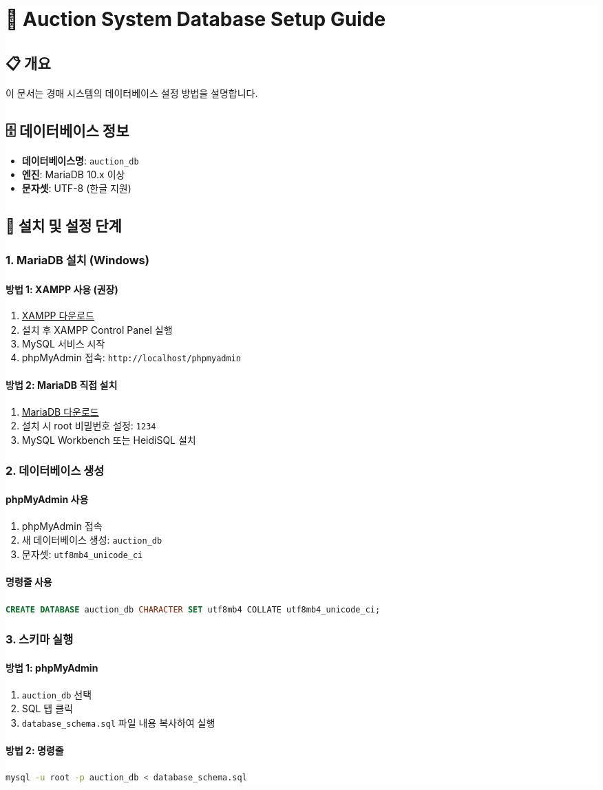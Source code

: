 # 🎁 Auction System Database Setup Guide

## 📋 개요
이 문서는 경매 시스템의 데이터베이스 설정 방법을 설명합니다.

## 🗄️ 데이터베이스 정보
- **데이터베이스명**: `auction_db`
- **엔진**: MariaDB 10.x 이상
- **문자셋**: UTF-8 (한글 지원)

## 🚀 설치 및 설정 단계

### 1. MariaDB 설치 (Windows)

#### 방법 1: XAMPP 사용 (권장)
1. [XAMPP 다운로드](https://www.apachefriends.org/download.html)
2. 설치 후 XAMPP Control Panel 실행
3. MySQL 서비스 시작
4. phpMyAdmin 접속: `http://localhost/phpmyadmin`

#### 방법 2: MariaDB 직접 설치
1. [MariaDB 다운로드](https://mariadb.org/download/)
2. 설치 시 root 비밀번호 설정: `1234`
3. MySQL Workbench 또는 HeidiSQL 설치

### 2. 데이터베이스 생성

#### phpMyAdmin 사용
1. phpMyAdmin 접속
2. 새 데이터베이스 생성: `auction_db`
3. 문자셋: `utf8mb4_unicode_ci`

#### 명령줄 사용
```sql
CREATE DATABASE auction_db CHARACTER SET utf8mb4 COLLATE utf8mb4_unicode_ci;
```

### 3. 스키마 실행

#### 방법 1: phpMyAdmin
1. `auction_db` 선택
2. SQL 탭 클릭
3. `database_schema.sql` 파일 내용 복사하여 실행

#### 방법 2: 명령줄
```bash
mysql -u root -p auction_db < database_schema.sql
```

